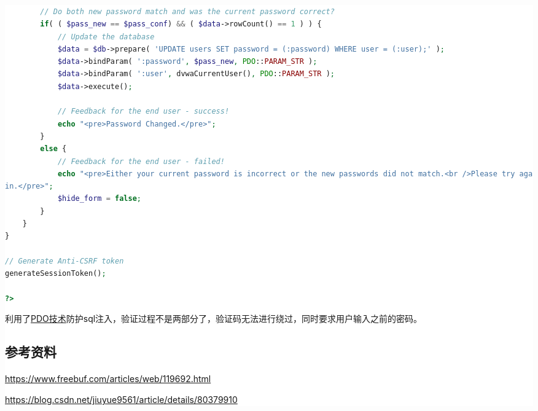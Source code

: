 ```php
        // Do both new password match and was the current password correct?
        if( ( $pass_new == $pass_conf) && ( $data->rowCount() == 1 ) ) {
            // Update the database
            $data = $db->prepare( 'UPDATE users SET password = (:password) WHERE user = (:user);' );
            $data->bindParam( ':password', $pass_new, PDO::PARAM_STR );
            $data->bindParam( ':user', dvwaCurrentUser(), PDO::PARAM_STR );
            $data->execute();

            // Feedback for the end user - success!
            echo "<pre>Password Changed.</pre>";
        }
        else {
            // Feedback for the end user - failed!
            echo "<pre>Either your current password is incorrect or the new passwords did not match.<br />Please try again.</pre>";
            $hide_form = false;
        }
    }
}

// Generate Anti-CSRF token
generateSessionToken();

?> 
```
利用了[PDO技术](https://blog.csdn.net/jiuyue9561/article/details/80379910)防护sql注入，验证过程不是两部分了，验证码无法进行绕过，同时要求用户输入之前的密码。


## 参考资料
https://www.freebuf.com/articles/web/119692.html

https://blog.csdn.net/jiuyue9561/article/details/80379910